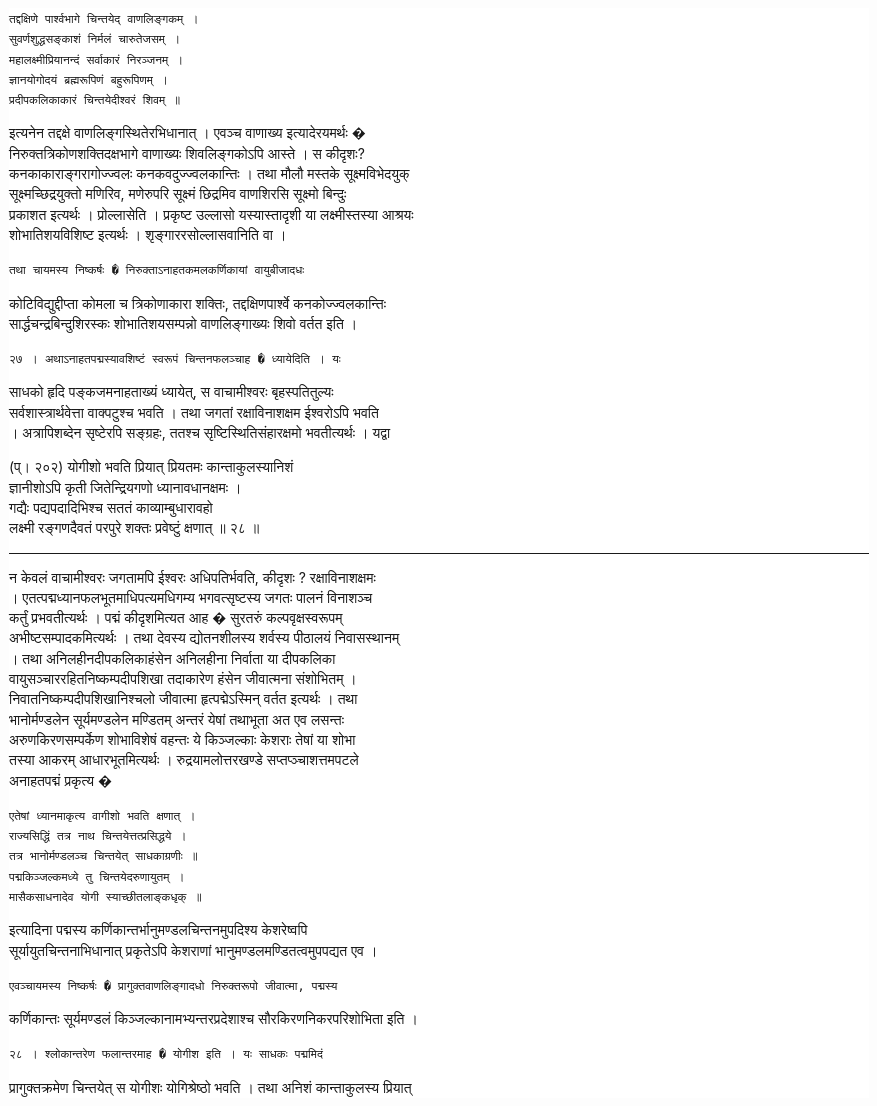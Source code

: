 	तद्दक्षिणे पार्श्वभागे चिन्तयेद् वाणलिङ्गकम् ।  
	सुवर्णशुद्धसङ्काशं निर्मलं चारुतेजसम् ।  
	महालक्ष्मीप्रियानन्दं सर्वाकारं निरञ्जनम् ।  
	ज्ञानयोगोदयं ब्रह्मरूपिणं बहुरूपिणम् ।  
	प्रदीपकलिकाकारं चिन्तयेदीश्वरं शिवम् ॥  
  
इत्यनेन तद्दक्षे वाणलिङ्गस्थितेरभिधानात् । एवञ्च वाणाख्य इत्यादेरयमर्थः �   
निरुक्तत्रिकोणशक्तिदक्षभागे वाणाख्यः शिवलिङ्गकोऽपि आस्ते । स कीदृशः?   
कनकाकाराङ्गरागोज्ज्वलः कनकवदुज्ज्वलकान्तिः । तथा मौलौ मस्तके सूक्ष्मविभेदयुक्   
सूक्ष्मच्छिद्रयुक्तो मणिरिव, मणेरुपरि सूक्ष्मं छिद्रमिव वाणशिरसि सूक्ष्मो बिन्दुः   
प्रकाशत इत्यर्थः । प्रोल्लासेति । प्रकृष्ट उल्लासो यस्यास्तादृशी या लक्ष्मीस्तस्या आश्रयः   
शोभातिशयविशिष्ट इत्यर्थः । शृङ्गाररसोल्लासवानिति वा ।  
  
	तथा चायमस्य निष्कर्षः � निरुक्ताऽनाहतकमलकर्णिकायां वायुबीजादधः   
कोटिविद्युद्दीप्ता कोमला च त्रिकोणाकारा शक्तिः, तद्दक्षिणपार्श्वे कनकोज्ज्वलकान्तिः   
सार्द्धचन्द्रबिन्दुशिरस्कः शोभातिशयसम्पन्नो वाणलिङ्गाख्यः शिवो वर्तत इति ।  
  
	२७ । अथाऽनाहतपद्मस्यावशिष्टं स्वरूपं चिन्तनफलञ्चाह � ध्यायेदिति । यः   
साधको हृदि पङ्कजमनाहताख्यं ध्यायेत्, स वाचामीश्वरः बृहस्पतितुल्यः   
सर्वशास्त्रार्थवेत्ता वाक्पटुश्च भवति । तथा जगतां रक्षाविनाशक्षम ईश्वरोऽपि भवति   
। अत्रापिशब्देन सृष्टेरपि सङ्ग्रहः, ततश्च सृष्टिस्थितिसंहारक्षमो भवतीत्यर्थः । यद्वा   
  
(प्। २०२) योगीशो भवति प्रियात् प्रियतमः कान्ताकुलस्यानिशं  
ज्ञानीशोऽपि कृती जितेन्द्रियगणो ध्यानावधानक्षमः ।  
गद्यैः पद्यपदादिभिश्च सततं काव्याम्बुधारावहो   
लक्ष्मी रङ्गणदैवतं परपुरे शक्तः प्रवेष्टुं क्षणात् ॥ २८ ॥  
  
_________________________________________________________________  
  
न केवलं वाचामीश्वरः जगतामपि ईश्वरः अधिपतिर्भवति, कीदृशः ? रक्षाविनाशक्षमः   
। एतत्पद्मध्यानफलभूतमाधिपत्यमधिगम्य भगवत्सृष्टस्य जगतः पालनं विनाशञ्च   
कर्तुं प्रभवतीत्यर्थः । पद्मं कीदृशमित्यत आह � सुरतरुं कल्पवृक्षस्वरूपम्   
अभीष्टसम्पादकमित्यर्थः । तथा देवस्य द्योतनशीलस्य शर्वस्य पीठालयं निवासस्थानम्   
। तथा अनिलहीनदीपकलिकाहंसेन अनिलहीना निर्वाता या दीपकलिका   
वायुसञ्चाररहितनिष्कम्पदीपशिखा तदाकारेण हंसेन जीवात्मना संशोभितम् ।   
निवातनिष्कम्पदीपशिखानिश्चलो जीवात्मा हृत्पद्मेऽस्मिन् वर्तत इत्यर्थः । तथा   
भानोर्मण्डलेन सूर्यमण्डलेन मण्डितम् अन्तरं येषां तथाभूता अत एव लसन्तः   
अरुणकिरणसम्पर्केण शोभाविशेषं वहन्तः ये किञ्जल्काः केशराः तेषां या शोभा   
तस्या आकरम् आधारभूतमित्यर्थः । रुद्रयामलोत्तरखण्डे सप्तप्ञ्चाशत्तमपटले   
अनाहतपद्मं प्रकृत्य �  
  
	एतेषां ध्यानमाकृत्य वागीशो भवति क्षणात् ।  
	राज्यसिद्धिं तत्र नाथ चिन्तयेत्तत्प्रसिद्धये ।  
	तत्र भानोर्मण्डलञ्च चिन्तयेत् साधकाग्रणीः ॥  
	पद्मकिञ्जल्कमध्ये तु चिन्तयेदरुणायुतम् ।  
	मासैकसाधनादेव योगी स्याच्छीतलाङ्कधृक् ॥  
  
इत्यादिना पद्मस्य कर्णिकान्तर्भानुमण्डलचिन्तनमुपदिश्य केशरेष्वपि   
सूर्यायुतचिन्तनाभिधानात् प्रकृतेऽपि केशराणां भानुमण्डलमण्डितत्वमुपपद्यत एव ।  
  
	एवञ्चायमस्य निष्कर्षः � प्रागुक्तवाणलिङ्गादधो निरुक्तरूपो जीवात्मा, पद्मस्य   
कर्णिकान्तः सूर्यमण्डलं किञ्जल्कानामभ्यन्तरप्रदेशाश्च सौरकिरणनिकरपरिशोभिता इति ।  
  
	२८ । श्लोकान्तरेण फलान्तरमाह � योगीश इति । यः साधकः पद्ममिदं   
प्रागुक्तक्रमेण चिन्तयेत् स योगीशः योगिश्रेष्ठो भवति । तथा अनिशं कान्ताकुलस्य प्रियात्   
  